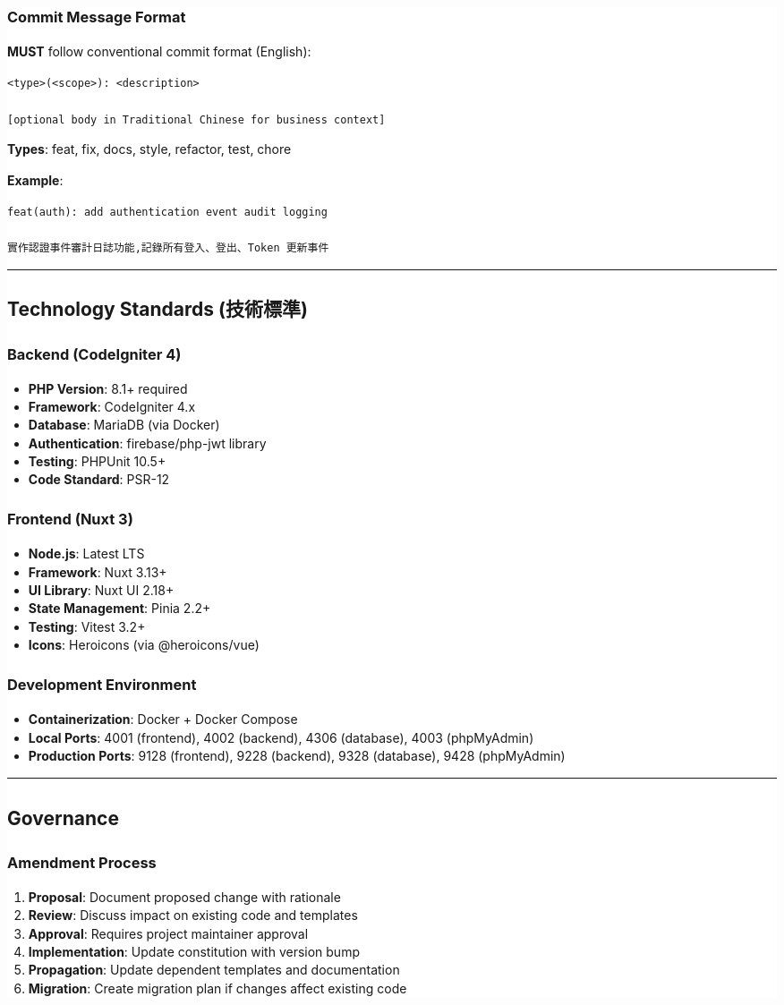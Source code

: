 ### Commit Message Format
**MUST** follow conventional commit format (English):
```
<type>(<scope>): <description>

[optional body in Traditional Chinese for business context]
```

**Types**: feat, fix, docs, style, refactor, test, chore

**Example**:
```
feat(auth): add authentication event audit logging

實作認證事件審計日誌功能,記錄所有登入、登出、Token 更新事件
```

---

## Technology Standards (技術標準)

### Backend (CodeIgniter 4)
- **PHP Version**: 8.1+ required
- **Framework**: CodeIgniter 4.x
- **Database**: MariaDB (via Docker)
- **Authentication**: firebase/php-jwt library
- **Testing**: PHPUnit 10.5+
- **Code Standard**: PSR-12

### Frontend (Nuxt 3)
- **Node.js**: Latest LTS
- **Framework**: Nuxt 3.13+
- **UI Library**: Nuxt UI 2.18+
- **State Management**: Pinia 2.2+
- **Testing**: Vitest 3.2+
- **Icons**: Heroicons (via @heroicons/vue)

### Development Environment
- **Containerization**: Docker + Docker Compose
- **Local Ports**: 4001 (frontend), 4002 (backend), 4306 (database), 4003 (phpMyAdmin)
- **Production Ports**: 9128 (frontend), 9228 (backend), 9328 (database), 9428 (phpMyAdmin)

---

## Governance

### Amendment Process
1. **Proposal**: Document proposed change with rationale
2. **Review**: Discuss impact on existing code and templates
3. **Approval**: Requires project maintainer approval
4. **Implementation**: Update constitution with version bump
5. **Propagation**: Update dependent templates and documentation
6. **Migration**: Create migration plan if changes affect existing code
